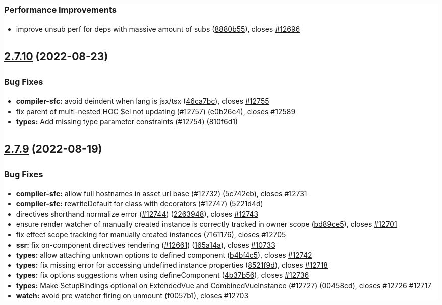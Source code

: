 
### Performance Improvements

* improve unsub perf for deps with massive amount of subs ([8880b55](https://github.com/vuejs/vue/commit/8880b55d52f8d873f79ef67436217c8752cddef5)), closes [#12696](https://github.com/vuejs/vue/issues/12696)



## [2.7.10](https://github.com/vuejs/vue/compare/v2.7.9...v2.7.10) (2022-08-23)


### Bug Fixes

* **compiler-sfc:** avoid deindent when lang is jsx/tsx ([46ca7bc](https://github.com/vuejs/vue/commit/46ca7bcddc06c50796ccff82d8c45693f1f14f47)), closes [#12755](https://github.com/vuejs/vue/issues/12755)
* fix parent of multi-nested HOC $el not updating ([#12757](https://github.com/vuejs/vue/issues/12757)) ([e0b26c4](https://github.com/vuejs/vue/commit/e0b26c483a1ba407a818b1fcba1a439df24e84a8)), closes [#12589](https://github.com/vuejs/vue/issues/12589)
* **types:** Add missing type parameter constraints ([#12754](https://github.com/vuejs/vue/issues/12754)) ([810f6d1](https://github.com/vuejs/vue/commit/810f6d12edea47cde7f39eaf7ec3ae1b7300d40c))



## [2.7.9](https://github.com/vuejs/vue/compare/v2.7.8...v2.7.9) (2022-08-19)


### Bug Fixes

* **compiler-sfc:** allow full hostnames in asset url base ([#12732](https://github.com/vuejs/vue/issues/12732)) ([5c742eb](https://github.com/vuejs/vue/commit/5c742eb2e0d8dad268fb29ed4f92d286b5e0f4b5)), closes [#12731](https://github.com/vuejs/vue/issues/12731)
* **compiler-sfc:** rewriteDefault for class with decorators ([#12747](https://github.com/vuejs/vue/issues/12747)) ([5221d4d](https://github.com/vuejs/vue/commit/5221d4d3b6049c87d196d99dbb64bcd3f3b07279))
* directives shorthand normalize error ([#12744](https://github.com/vuejs/vue/issues/12744)) ([2263948](https://github.com/vuejs/vue/commit/2263948c249e7486403bc5880712e6d9fd15c17f)), closes [#12743](https://github.com/vuejs/vue/issues/12743)
* ensure render watcher of manually created instance is correctly tracked in owner scope ([bd89ce5](https://github.com/vuejs/vue/commit/bd89ce53a9de417a9372630bb5d433a40acc1a53)), closes [#12701](https://github.com/vuejs/vue/issues/12701)
* fix effect scope tracking for manually created instances ([7161176](https://github.com/vuejs/vue/commit/7161176cd0dff10d65ab58e266018aff2660610f)), closes [#12705](https://github.com/vuejs/vue/issues/12705)
* **ssr:** fix on-component directives rendering ([#12661](https://github.com/vuejs/vue/issues/12661)) ([165a14a](https://github.com/vuejs/vue/commit/165a14a6c6c406176037465d2961259c5c980399)), closes [#10733](https://github.com/vuejs/vue/issues/10733)
* **types:** allow attaching unknown options to defined component ([b4bf4c5](https://github.com/vuejs/vue/commit/b4bf4c52ad31e02307cfd4d643dc5610c893e3ba)), closes [#12742](https://github.com/vuejs/vue/issues/12742)
* **types:** fix missing error for accessing undefined instance properties ([8521f9d](https://github.com/vuejs/vue/commit/8521f9d3f63d26bde99b747f0cb14d0ac5ba5971)), closes [#12718](https://github.com/vuejs/vue/issues/12718)
* **types:** fix options suggestions when using defineComponent ([4b37b56](https://github.com/vuejs/vue/commit/4b37b568c7c3fd238aa61fcc956f882223f8e87f)), closes [#12736](https://github.com/vuejs/vue/issues/12736)
* **types:** Make SetupBindings optional on ExtendedVue and CombinedVueInstance ([#12727](https://github.com/vuejs/vue/issues/12727)) ([00458cd](https://github.com/vuejs/vue/commit/00458cd38d209410d3c675729230a42a0a34a4b9)), closes [#12726](https://github.com/vuejs/vue/issues/12726) [#12717](https://github.com/vuejs/vue/issues/12717)
* **watch:** avoid pre watcher firing on unmount ([f0057b1](https://github.com/vuejs/vue/commit/f0057b101e6451d5095cdb7fd6308fd31ac0450c)), closes [#12703](https://github.com/vuejs/vue/issues/12703)
